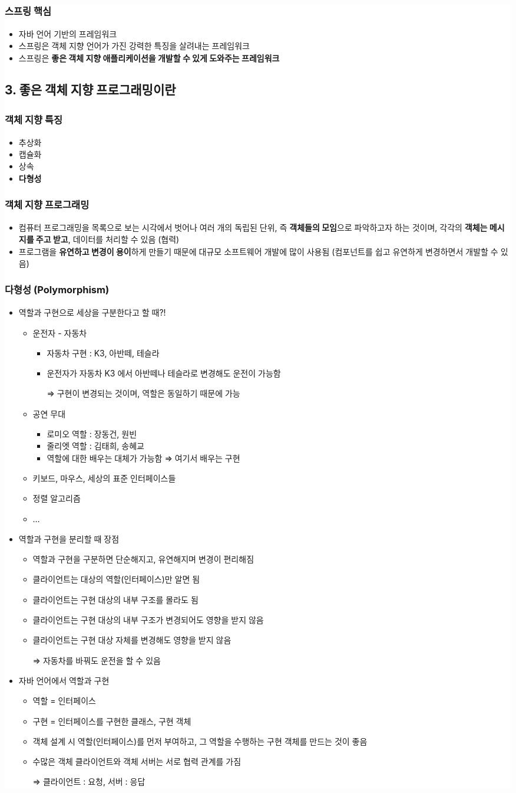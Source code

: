 ### 스프링 핵심

- 자바 언어 기반의 프레임워크
- 스프링은 객체 지향 언어가 가진 강력한 특징을 살려내는 프레임워크
- 스프링은 **좋은 객체 지향 애플리케이션을 개발할 수 있게 도와주는 프레임워크**

## 3. 좋은 객체 지향 프로그래밍이란

### 객체 지향 특징

- 추상화
- 캡슐화
- 상속
- **다형성**

### 객체 지향 프로그래밍

- 컴퓨터 프로그래밍을 목록으로 보는 시각에서 벗어나 여러 개의 독립된 단위, 즉 **객체들의 모임**으로 파악하고자 하는 것이며, 각각의 **객체는 메시지를 주고 받고**, 데이터를 처리할 수 있음 (협력)
- 프로그램을 **유연하고 변경이 용이**하게 만들기 때문에 대규모 소프트웨어 개발에 많이 사용됨 (컴포넌트를 쉽고 유연하게 변경하면서 개발할 수 있음)

### 다형성 (Polymorphism)

- 역할과 구현으로 세상을 구분한다고 할 때?!
    - 운전자 - 자동차
        - 자동차 구현 : K3, 아반떼, 테슬라
        - 운전자가 자동차 K3 에서 아반떼나 테슬라로 변경해도 운전이 가능함

          ⇒ 구현이 변경되는 것이며, 역할은 동일하기 때문에 가능

    - 공연 무대
        - 로미오 역할 : 장동건, 원빈
        - 줄리엣 역할 : 김태희, 송혜교
        - 역할에 대한 배우는 대체가 가능함 ⇒ 여기서 배우는 구현
    - 키보드, 마우스, 세상의 표준 인터페이스들
    - 정렬 알고리즘
    - …
- 역할과 구현을 분리할 때 장점
    - 역할과 구현을 구분하면 단순해지고, 유연해지며 변경이 편리해짐
    - 클라이언트는 대상의 역할(인터페이스)만 알면 됨
    - 클라이언트는 구현 대상의 내부 구조를 몰라도 됨
    - 클라이언트는 구현 대상의 내부 구조가 변경되어도 영향을 받지 않음
    - 클라이언트는 구현 대상 자체를 변경해도 영향을 받지 않음

      ⇒ 자동차를 바꿔도 운전을 할 수 있음

- 자바 언어에서 역할과 구현
    - 역할 = 인터페이스
    - 구현 = 인터페이스를 구현한 클래스, 구현 객체
    - 객체 설계 시 역할(인터페이스)를 먼저 부여하고, 그 역할을 수행하는 구현 객체를 만드는 것이 좋음
    - 수많은 객체 클라이언트와 객체 서버는 서로 협력 관계를 가짐

      ⇒ 클라이언트 : 요청, 서버 : 응답

